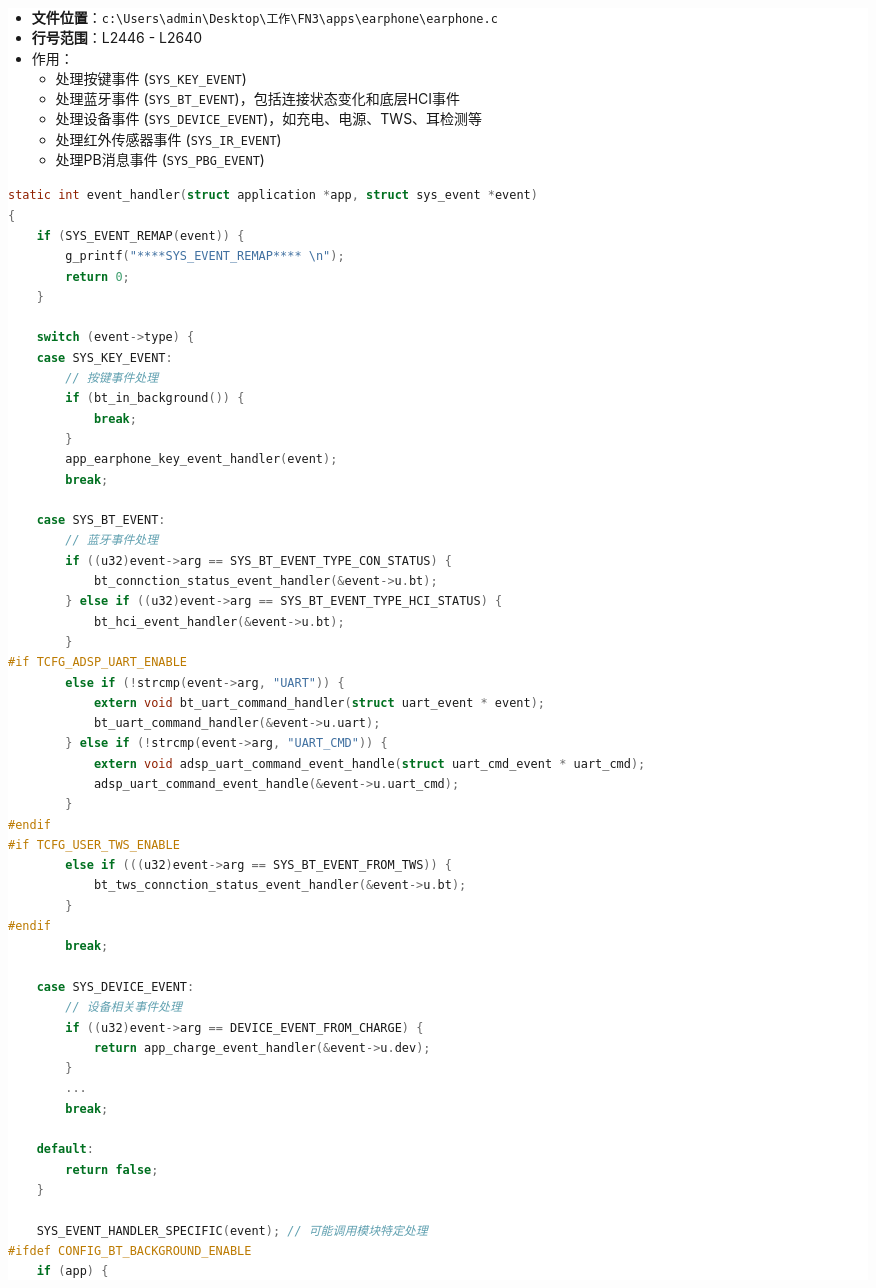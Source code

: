 - **文件位置**：`c:\Users\admin\Desktop\工作\FN3\apps\earphone\earphone.c`
- **行号范围**：L2446 - L2640
- 作用：
  - 处理按键事件 (`SYS_KEY_EVENT`)
  - 处理蓝牙事件 (`SYS_BT_EVENT`)，包括连接状态变化和底层HCI事件
  - 处理设备事件 (`SYS_DEVICE_EVENT`)，如充电、电源、TWS、耳检测等
  - 处理红外传感器事件 (`SYS_IR_EVENT`)
  - 处理PB消息事件 (`SYS_PBG_EVENT`)

```c
static int event_handler(struct application *app, struct sys_event *event)
{
    if (SYS_EVENT_REMAP(event)) {
        g_printf("****SYS_EVENT_REMAP**** \n");
        return 0;
    }

    switch (event->type) {
    case SYS_KEY_EVENT:
        // 按键事件处理
        if (bt_in_background()) {
            break;
        }
        app_earphone_key_event_handler(event);
        break;

    case SYS_BT_EVENT:
        // 蓝牙事件处理
        if ((u32)event->arg == SYS_BT_EVENT_TYPE_CON_STATUS) {
            bt_connction_status_event_handler(&event->u.bt);
        } else if ((u32)event->arg == SYS_BT_EVENT_TYPE_HCI_STATUS) {
            bt_hci_event_handler(&event->u.bt);
        }
#if TCFG_ADSP_UART_ENABLE
        else if (!strcmp(event->arg, "UART")) {
            extern void bt_uart_command_handler(struct uart_event * event);
            bt_uart_command_handler(&event->u.uart);
        } else if (!strcmp(event->arg, "UART_CMD")) {
            extern void adsp_uart_command_event_handle(struct uart_cmd_event * uart_cmd);
            adsp_uart_command_event_handle(&event->u.uart_cmd);
        }
#endif
#if TCFG_USER_TWS_ENABLE
        else if (((u32)event->arg == SYS_BT_EVENT_FROM_TWS)) {
            bt_tws_connction_status_event_handler(&event->u.bt);
        }
#endif
        break;

    case SYS_DEVICE_EVENT:
        // 设备相关事件处理
        if ((u32)event->arg == DEVICE_EVENT_FROM_CHARGE) {
            return app_charge_event_handler(&event->u.dev);
        }
        ...
        break;

    default:
        return false;
    }

    SYS_EVENT_HANDLER_SPECIFIC(event); // 可能调用模块特定处理
#ifdef CONFIG_BT_BACKGROUND_ENABLE
    if (app) {
```